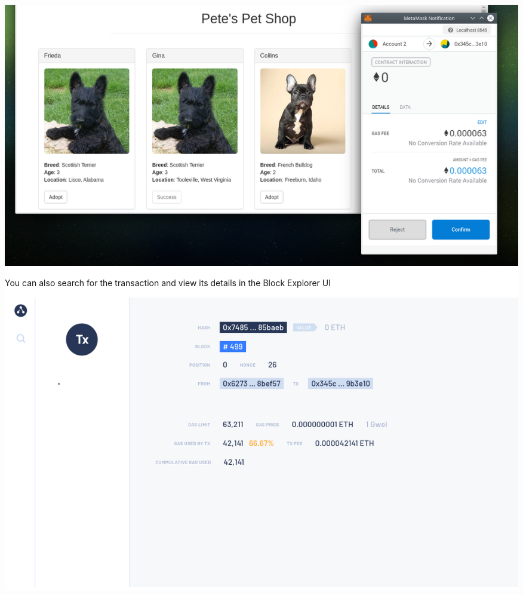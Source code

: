 ![Dapp UI](../../images/dapp-ui.png)
 
You can also search for the transaction and view its details in the Block Explorer UI 

![Dapp UI](../../images/dapp-explorer-tx.png)
 